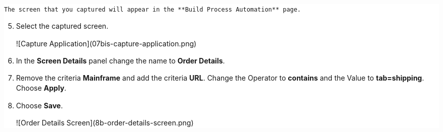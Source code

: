     The screen that you captured will appear in the **Build Process Automation** page.

5. Select the captured screen.

    <!-- border -->![Capture Application](07bis-capture-application.png)

6. In the **Screen Details** panel change the name to **Order Details**.

7. Remove the criteria **Mainframe** and add the criteria **URL**. Change the Operator to **contains** and the Value to **tab=shipping**. Choose **Apply**.

8. Choose **Save**.

    <!-- border -->![Order Details Screen](8b-order-details-screen.png)
